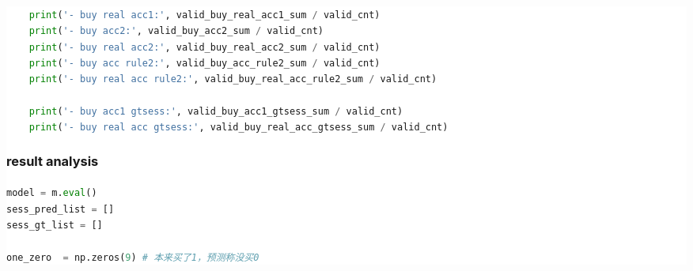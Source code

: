 ```python colab={"base_uri": "https://localhost:8080/"} id="tvIsmHR2tDvU" executionInfo={"status": "ok", "timestamp": 1629118299943, "user_tz": -480, "elapsed": 144123, "user": {"displayName": "Tzu-Heng Lin", "photoUrl": "https://lh3.googleusercontent.com/a-/AOh14GiD2y1K7AjV8IekJ4j57pQP6AoOEiHbcW-XWKzorw=s64", "userId": "11900644505227993241"}} outputId="dbce97cf-2467-4280-fb46-9bcc74ac448c"
    print('- buy real acc1:', valid_buy_real_acc1_sum / valid_cnt)
    print('- buy acc2:', valid_buy_acc2_sum / valid_cnt)
    print('- buy real acc2:', valid_buy_real_acc2_sum / valid_cnt)
    print('- buy acc rule2:', valid_buy_acc_rule2_sum / valid_cnt)
    print('- buy real acc rule2:', valid_buy_real_acc_rule2_sum / valid_cnt)

    print('- buy acc1 gtsess:', valid_buy_acc1_gtsess_sum / valid_cnt)
    print('- buy real acc gtsess:', valid_buy_real_acc_gtsess_sum / valid_cnt)

```


### result analysis


```python colab={"base_uri": "https://localhost:8080/"} id="s9rLPFfPzhmw" executionInfo={"status": "ok", "timestamp": 1629115982236, "user_tz": -480, "elapsed": 11834, "user": {"displayName": "Tzu-Heng Lin", "photoUrl": "https://lh3.googleusercontent.com/a-/AOh14GiD2y1K7AjV8IekJ4j57pQP6AoOEiHbcW-XWKzorw=s64", "userId": "11900644505227993241"}} outputId="c78c695e-f027-4f59-a361-189e755fd1f3"
model = m.eval()
sess_pred_list = []
sess_gt_list = []

one_zero  = np.zeros(9) # 本来买了1，预测称没买0
